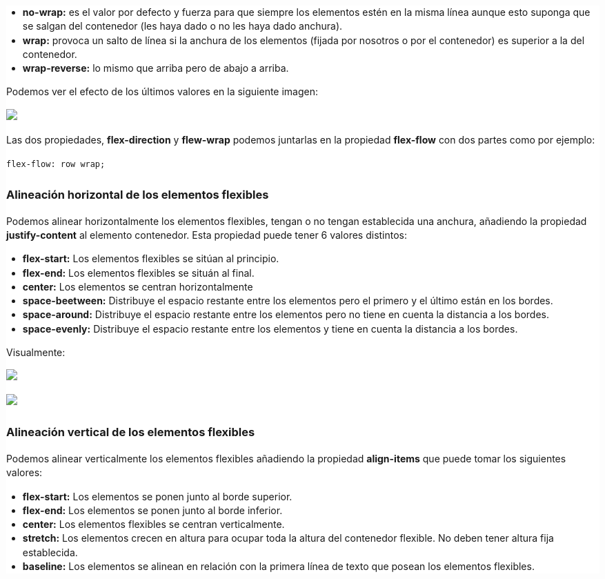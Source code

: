 -   **no-wrap:**  es el valor por defecto y fuerza para que siempre los elementos estén en la misma línea aunque esto suponga que se salgan del contenedor (les haya dado o no les haya dado anchura).
-   **wrap:**  provoca un salto de línea si la anchura de los elementos (fijada por nosotros o por el contenedor) es superior a la del contenedor.
-   **wrap-reverse:**  lo mismo que arriba pero de abajo a arriba.

Podemos ver el efecto de los últimos valores en la siguiente imagen:

![](https://dc722jrlp2zu8.cloudfront.net/media/django-summernote/2019-03-12/1e7f687b-1b4b-4677-9e5c-272d79b9af1d.png)  

Las dos propiedades,  **flex-direction**  y  **flew-wrap**  podemos juntarlas en la propiedad  **flex-flow**  con dos partes como por ejemplo:

```
flex-flow: row wrap;

```

### [](https://openwebinars.net/academia/aprende/flexbox-css-grid/4876/#alineaci%C3%B3n-horizontal-de-los-elementos-flexibles)Alineación horizontal de los elementos flexibles

Podemos alinear horizontalmente los elementos flexibles, tengan o no tengan establecida una anchura, añadiendo la propiedad  **justify-content**  al elemento contenedor. Esta propiedad puede tener 6 valores distintos:

-   **flex-start:**  Los elementos flexibles se sitúan al principio.
-   **flex-end:**  Los elementos flexibles se situán al final.
-   **center:**  Los elementos se centran horizontalmente
-   **space-beetween:**  Distribuye el espacio restante entre los elementos pero el primero y el último están en los bordes.
-   **space-around:**  Distribuye el espacio restante entre los elementos pero no tiene en cuenta la distancia a los bordes.
-   **space-evenly:**  Distribuye el espacio restante entre los elementos y tiene en cuenta la distancia a los bordes.

Visualmente:

  

![](https://dc722jrlp2zu8.cloudfront.net/media/django-summernote/2019-03-12/caec1f92-fb6e-4a44-8174-474d961d5b79.png)

![](https://dc722jrlp2zu8.cloudfront.net/media/django-summernote/2019-03-12/9fd81e43-3c5b-4ba3-8d5a-02b88d6c5c5e.png)  

### [](https://openwebinars.net/academia/aprende/flexbox-css-grid/4876/#alineaci%C3%B3n-vertical-de-los-elementos-flexibles)Alineación vertical de los elementos flexibles

Podemos alinear verticalmente los elementos flexibles añadiendo la propiedad  **align-items**  que puede tomar los siguientes valores:

-   **flex-start:**  Los elementos se ponen junto al borde superior.
-   **flex-end:**  Los elementos se ponen junto al borde inferior.
-   **center:**  Los elementos flexibles se centran verticalmente.
-   **stretch:**  Los elementos crecen en altura para ocupar toda la altura del contenedor flexible. No deben tener altura fija establecida.
-   **baseline:**  Los elementos se alinean en relación con la primera línea de texto que posean los elementos flexibles.
